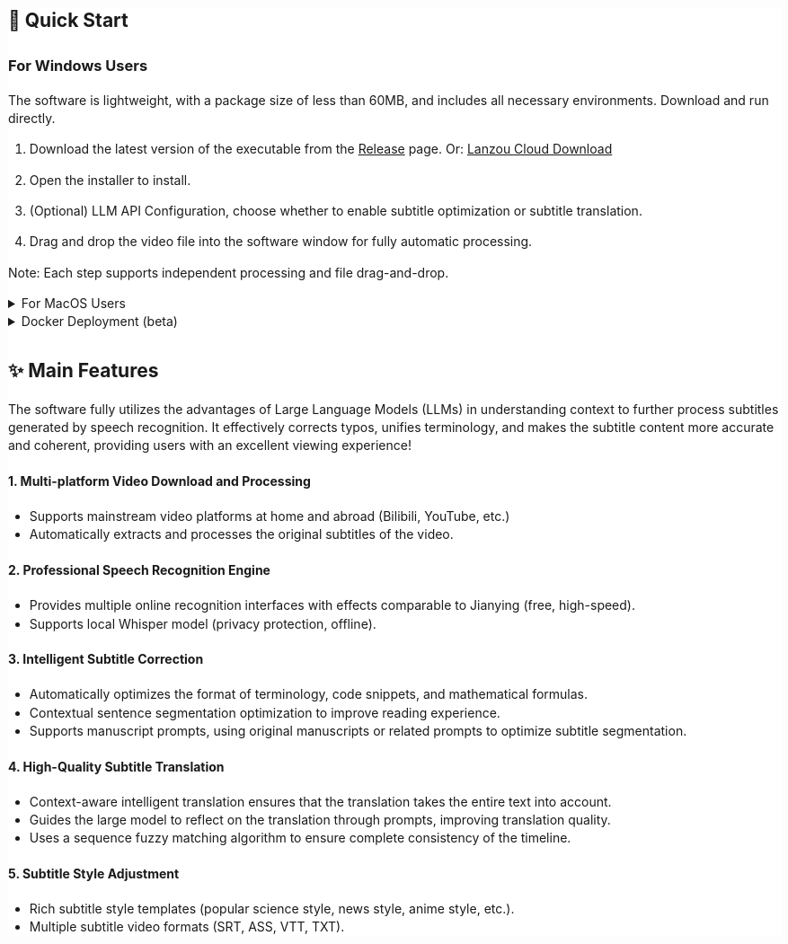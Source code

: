 
## 🚀 Quick Start

### For Windows Users

The software is lightweight, with a package size of less than 60MB, and includes all necessary environments. Download and run directly.

1. Download the latest version of the executable from the [Release](https://github.com/WEIFENG2333/VideoCaptioner/releases) page. Or: [Lanzou Cloud Download](https://wwwm.lanzoue.com/iam1L2n8n3za)

2. Open the installer to install.

3. (Optional) LLM API Configuration, choose whether to enable subtitle optimization or subtitle translation.

4. Drag and drop the video file into the software window for fully automatic processing.

Note: Each step supports independent processing and file drag-and-drop.

<details><summary>For MacOS Users</summary></details>

<details><summary>Docker Deployment (beta)</summary></details>

## ✨ Main Features

The software fully utilizes the advantages of Large Language Models (LLMs) in understanding context to further process subtitles generated by speech recognition.  It effectively corrects typos, unifies terminology, and makes the subtitle content more accurate and coherent, providing users with an excellent viewing experience!

#### 1. Multi-platform Video Download and Processing
- Supports mainstream video platforms at home and abroad (Bilibili, YouTube, etc.)
- Automatically extracts and processes the original subtitles of the video.

#### 2. Professional Speech Recognition Engine
- Provides multiple online recognition interfaces with effects comparable to Jianying (free, high-speed).
- Supports local Whisper model (privacy protection, offline).

#### 3. Intelligent Subtitle Correction
- Automatically optimizes the format of terminology, code snippets, and mathematical formulas.
- Contextual sentence segmentation optimization to improve reading experience.
- Supports manuscript prompts, using original manuscripts or related prompts to optimize subtitle segmentation.

#### 4. High-Quality Subtitle Translation
- Context-aware intelligent translation ensures that the translation takes the entire text into account.
- Guides the large model to reflect on the translation through prompts, improving translation quality.
- Uses a sequence fuzzy matching algorithm to ensure complete consistency of the timeline.

#### 5. Subtitle Style Adjustment
- Rich subtitle style templates (popular science style, news style, anime style, etc.).
- Multiple subtitle video formats (SRT, ASS, VTT, TXT).
